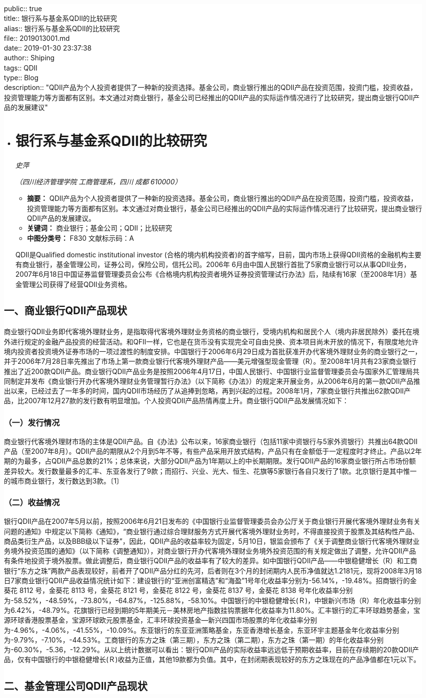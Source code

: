 public:: true  
title:: 银行系与基金系QDII的比较研究  
alias:: 银行系与基金系QDII的比较研究  
file:: 2019013001.md  
date:: 2019-01-30 23:37:38  
author:: Shiping  
tags:: QDII  
type:: Blog  
description:: "QDII产品为个人投资者提供了一种新的投资选择。基金公司，商业银行推出的QDII产品在投资范围，投资门槛，投资收益，投资管理能力等方面都有区别。本文通过对商业银行，基金公司已经推出的QDII产品的实际运作情况进行了比较研究，提出商业银行QDII产品的发展建议"  

- # 银行系与基金系QDII的比较研究
  
  *史萍*
  
  *（四川经济管理学院 工商管理系，四川 成都 610000）*
  
  
  * **摘要：** QDII产品为个人投资者提供了一种新的投资选择。基金公司，商业银行推出的QDII产品在投资范围，投资门槛，投资收益，投资管理能力等方面都有区别。本文通过对商业银行，基金公司已经推出的QDII产品的实际运作情况进行了比较研究，提出商业银行QDII产品的发展建议。
  * **关键词：** 商业银行；基金公司；QDII；比较研究
  * **中图分类号：** F830   文献标示码：A
  
  QDII是Qualified domestic institutional investor (合格的境内机构投资者)的首字缩写，目前，国内市场上获得QDII资格的金融机构主要有商业银行，基金管理公司，证券公司，保险公司，信托公司。2006年 6月由中国人民银行首批了5家商业银行可以从事QDII业务，2007年6月18日中国证券监督管理委员会公布《合格境内机构投资者境外证券投资管理试行办法》后，陆续有16家（至2008年1月）基金管理公司获得了经营QDII业务资格。
## 一、商业银行QDII产品现状

商业银行QDII业务即代客境外理财业务，是指取得代客境外理财业务资格的商业银行，受境内机构和居民个人（境内非居民除外）委托在境外进行规定的金融产品投资的经营活动。和QFII一样，它也是在货币没有实现完全可自由兑换、资本项目尚未开放的情况下，有限度地允许境内投资者投资境外证券市场的一项过渡性的制度安排。中国银行于2006年6月29日成为首批获准开办代客境外理财业务的商业银行之一，并于2006年7月28日率先推出了市场上第一款商业银行代客境外理财产品——美元增强型现金管理（R）。至2008年1月共有23家商业银行推出了近200款QDII产品。商业银行QDII产品业务是按照2006年4月17日，中国人民银行、中国银行业监督管理委员会与国家外汇管理局共同制定并发布《商业银行开办代客境外理财业务管理暂行办法》（以下简称《办法》）的规定来开展业务，从2006年6月的第一款QDII产品推出以来，已经过去了一年多的时间，国内QDII市场经历了从追捧到忽略，再到兴起的过程。2008年1月，7家商业银行共推出62款QDII产品，比2007年12月27款的发行数有明显增加。个人投资QDII产品热情再度上升。商业银行QDII产品发展情况如下：
### （一）发行情况

商业银行代客境外理财市场的主体是QDII产品。自《办法》公布以来，16家商业银行（包括11家中资银行与5家外资银行）共推出64款QDII产品（至2007年8月）。QDII产品的期限从2个月到5年不等，有些产品采用开放式结构，产品只有在金额低于一定程度时才终止。产品以2年期的为最多，占QDII产品总数的21%；总体来说，大部分QDII产品为1年期以上的中长期期限。发行QDII产品的16家商业银行所占市场份额差异较大。发行数量最多的汇丰、东亚各发行了9款；而招行、兴业、光大、恒生、花旗等5家银行各自只发行了1款。北京银行是其中惟一的城市商业银行，发行数达到3款。〔1〕
### （二）收益情况

银行QDII产品在2007年5月以前，按照2006年6月21日发布的《中国银行业监督管理委员会办公厅关于商业银行开展代客境外理财业务有关问题的通知》中规定以下简称《通知》，“商业银行通过综合理财服务方式开展代客境外理财业务时，不得直接投资于股票及其结构性产品、商品类衍生产品，以及BBB级以下证券”，因此，QDII产品的收益率较为固定，5月10日，银监会颁布了《关于调整商业银行代客境外理财业务境外投资范围的通知》（以下简称《调整通知》），对商业银行开办代客境外理财业务境外投资范围的有关规定做出了调整，允许QDII产品有条件地投资于境外股票。做此调整后，商业银行QDII产品的收益率有了较大的差异。如中国银行QDII产品——中银稳健增长（R）和工商银行“东方之珠”两款产品表现较好，前者开了QDII产品分红的先河，后者则在3个月的封闭期内人民币净值就达1.2181元，现将2008年3月18日7家商业银行QDII产品收益情况统计如下：建设银行的“亚洲创富精选”和“海盈”1号年化收益率分别为-56.14%，-19.48%。招商银行的金葵花 8112 号，金葵花 8113 号，金葵花 8121 号，金葵花 8122 号，金葵花 8137 号，金葵花 8138 号年化收益率分别为-58.52%，-48.59%，-73.80%，-64.87%，-125.88%，-58.10%。中国银行的中银稳健增长(Ｒ)，中银新兴市场（R）年化收益率分别为6.42%，-48.79%。花旗银行已经到期的5年期美元－美林房地产指数挂钩票据年化收益率为11.80%。汇丰银行的汇丰环球趋势基金，宝源环球香港股票基金，宝源环球欧元股票基金，汇丰环球投资基金—新兴四国市场股票的年化收益率分别为-4.96%，-4.06%，-41.55%，-10.09%。东亚银行的东亚亚洲策略基金，东亚香港增长基金，东亚环宇主题基金年化收益率分别为-9.79%，-7.10%，-44.53%。工商银行的东方之珠（第三期），东方之珠（第二期），东方之珠（第一期）的年化收益率分别为-60.30%，-5.36，-12.29%。从以上统计数据可以看出：银行QDII产品的实际收益率远远低于预期收益率，目前在存续期的20款QDII产品，仅有中国银行的中银稳健增长(Ｒ)收益为正值，其他19款都为负值。其中，在封闭期表现较好的东方之珠现在的产品净值都在1元以下。
## 二、基金管理公司QDII产品现状
